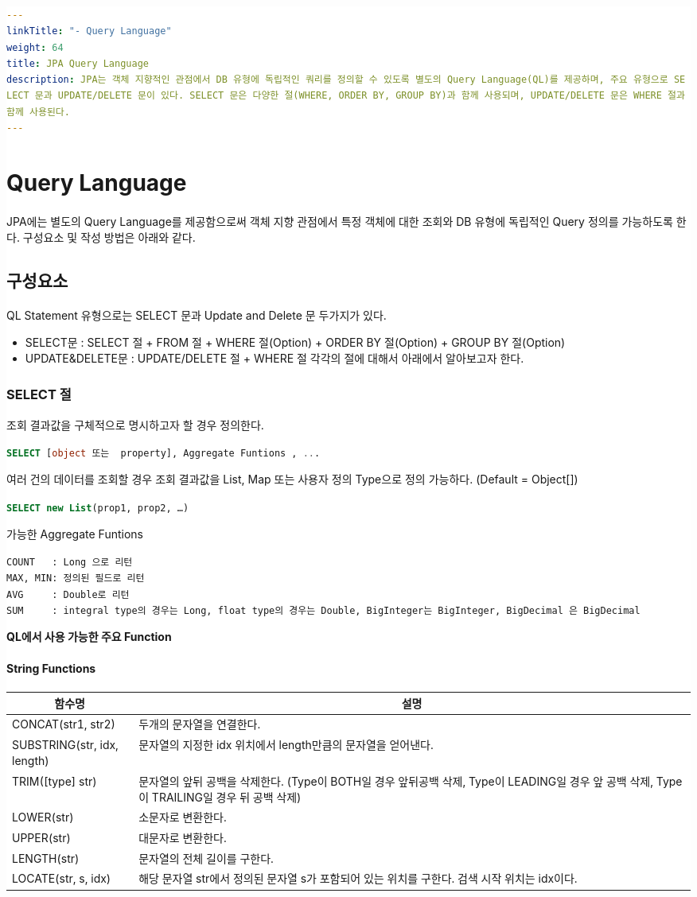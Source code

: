 ```yaml
---
linkTitle: "- Query Language"
weight: 64
title: JPA Query Language
description: JPA는 객체 지향적인 관점에서 DB 유형에 독립적인 쿼리를 정의할 수 있도록 별도의 Query Language(QL)를 제공하며, 주요 유형으로 SELECT 문과 UPDATE/DELETE 문이 있다. SELECT 문은 다양한 절(WHERE, ORDER BY, GROUP BY)과 함께 사용되며, UPDATE/DELETE 문은 WHERE 절과 함께 사용된다.
---
```

# Query Language
JPA에는 별도의 Query Language를 제공함으로써 객체 지향 관점에서 특정 객체에 대한 조회와 DB 유형에 독립적인 Query 정의를 가능하도록 한다. 구성요소 및 작성 방법은 아래와 같다.

## 구성요소
QL Statement 유형으로는 SELECT 문과 Update and Delete 문 두가지가 있다.

- SELECT문 : SELECT 절 + FROM 절 + WHERE 절(Option) + ORDER BY 절(Option) + GROUP BY 절(Option)
- UPDATE&DELETE문 : UPDATE/DELETE 절 + WHERE 절
각각의 절에 대해서 아래에서 알아보고자 한다.

### SELECT 절
조회 결과값을 구체적으로 명시하고자 할 경우 정의한다.

```SQL
SELECT [object 또는  property], Aggregate Funtions , ...
```

여러 건의 데이터를 조회할 경우 조회 결과값을 List, Map 또는 사용자 정의 Type으로 정의 가능하다. (Default = Object[])

```SQL
SELECT new List(prop1, prop2, …)
```

가능한 Aggregate Funtions

```
COUNT   : Long 으로 리턴
MAX, MIN: 정의된 필드로 리턴
AVG     : Double로 리턴
SUM     : integral type의 경우는 Long, float type의 경우는 Double, BigInteger는 BigInteger, BigDecimal 은 BigDecimal 
```

**QL에서 사용 가능한 주요 Function**

#### String Functions
| 함수명                       | 설명                                      |
| --------------------------- | ------------------------------------------ |
| CONCAT(str1, str2)          | 두개의 문자열을 연결한다.                   |
| SUBSTRING(str, idx, length) | 문자열의 지정한 idx 위치에서 length만큼의 문자열을 얻어낸다. |
| TRIM([type] str)            | 문자열의 앞뒤 공백을 삭제한다. (Type이 BOTH일 경우 앞뒤공백 삭제, Type이 LEADING일 경우 앞 공백 삭제, Type이 TRAILING일 경우 뒤 공백 삭제) |
| LOWER(str)                  | 소문자로 변환한다.                          |
| UPPER(str)                  | 대문자로 변환한다.                          |
| LENGTH(str)                 | 문자열의 전체 길이를 구한다.                 |
| LOCATE(str, s, idx)         | 해당 문자열 str에서 정의된 문자열 s가 포함되어 있는 위치를 구한다. 검색 시작 위치는 idx이다. |

